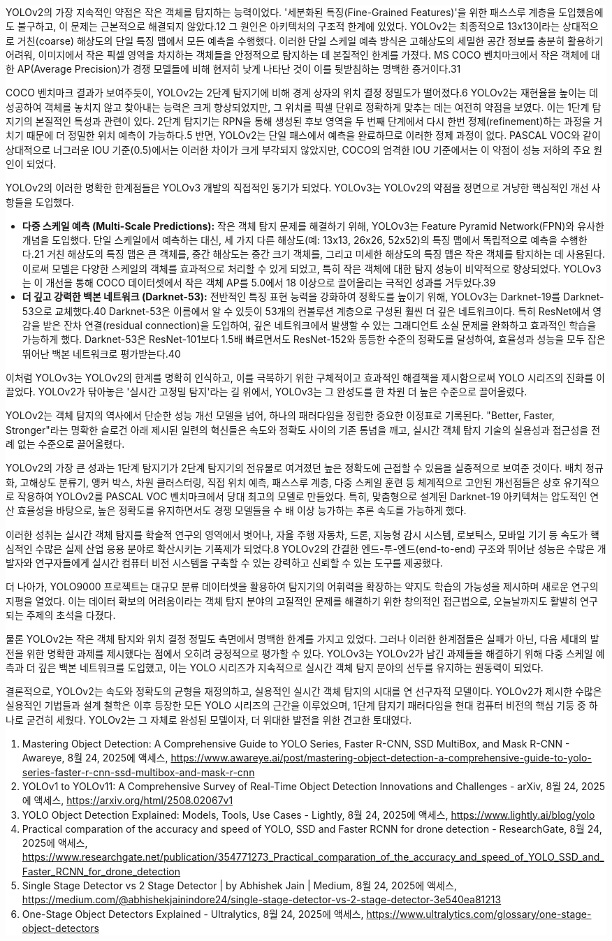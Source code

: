
YOLOv2의 가장 지속적인 약점은 작은 객체를 탐지하는 능력이었다. '세분화된 특징(Fine-Grained Features)'을 위한 패스스루 계층을 도입했음에도 불구하고, 이 문제는 근본적으로 해결되지 않았다.12 그 원인은 아키텍처의 구조적 한계에 있었다. YOLOv2는 최종적으로 13x13이라는 상대적으로 거친(coarse) 해상도의 단일 특징 맵에서 모든 예측을 수행했다. 이러한 단일 스케일 예측 방식은 고해상도의 세밀한 공간 정보를 충분히 활용하기 어려워, 이미지에서 작은 픽셀 영역을 차지하는 객체들을 안정적으로 탐지하는 데 본질적인 한계를 가졌다. MS COCO 벤치마크에서 작은 객체에 대한 AP(Average Precision)가 경쟁 모델들에 비해 현저히 낮게 나타난 것이 이를 뒷받침하는 명백한 증거이다.31


COCO 벤치마크 결과가 보여주듯이, YOLOv2는 2단계 탐지기에 비해 경계 상자의 위치 결정 정밀도가 떨어졌다.6 YOLOv2는 재현율을 높이는 데 성공하여 객체를 놓치지 않고 찾아내는 능력은 크게 향상되었지만, 그 위치를 픽셀 단위로 정확하게 맞추는 데는 여전히 약점을 보였다. 이는 1단계 탐지기의 본질적인 특성과 관련이 있다. 2단계 탐지기는 RPN을 통해 생성된 후보 영역을 두 번째 단계에서 다시 한번 정제(refinement)하는 과정을 거치기 때문에 더 정밀한 위치 예측이 가능하다.5 반면, YOLOv2는 단일 패스에서 예측을 완료하므로 이러한 정제 과정이 없다. PASCAL VOC와 같이 상대적으로 너그러운 IOU 기준(0.5)에서는 이러한 차이가 크게 부각되지 않았지만, COCO의 엄격한 IOU 기준에서는 이 약점이 성능 저하의 주요 원인이 되었다.


YOLOv2의 이러한 명확한 한계점들은 YOLOv3 개발의 직접적인 동기가 되었다. YOLOv3는 YOLOv2의 약점을 정면으로 겨냥한 핵심적인 개선 사항들을 도입했다.

- **다중 스케일 예측 (Multi-Scale Predictions):** 작은 객체 탐지 문제를 해결하기 위해, YOLOv3는 Feature Pyramid Network(FPN)와 유사한 개념을 도입했다. 단일 스케일에서 예측하는 대신, 세 가지 다른 해상도(예: 13x13, 26x26, 52x52)의 특징 맵에서 독립적으로 예측을 수행한다.21 거친 해상도의 특징 맵은 큰 객체를, 중간 해상도는 중간 크기 객체를, 그리고 미세한 해상도의 특징 맵은 작은 객체를 탐지하는 데 사용된다. 이로써 모델은 다양한 스케일의 객체를 효과적으로 처리할 수 있게 되었고, 특히 작은 객체에 대한 탐지 성능이 비약적으로 향상되었다. YOLOv3는 이 개선을 통해 COCO 데이터셋에서 작은 객체 AP를 5.0에서 18 이상으로 끌어올리는 극적인 성과를 거두었다.39
- **더 깊고 강력한 백본 네트워크 (Darknet-53):** 전반적인 특징 표현 능력을 강화하여 정확도를 높이기 위해, YOLOv3는 Darknet-19를 Darknet-53으로 교체했다.40 Darknet-53은 이름에서 알 수 있듯이 53개의 컨볼루션 계층으로 구성된 훨씬 더 깊은 네트워크이다. 특히 ResNet에서 영감을 받은 잔차 연결(residual connection)을 도입하여, 깊은 네트워크에서 발생할 수 있는 그래디언트 소실 문제를 완화하고 효과적인 학습을 가능하게 했다. Darknet-53은 ResNet-101보다 1.5배 빠르면서도 ResNet-152와 동등한 수준의 정확도를 달성하여, 효율성과 성능을 모두 잡은 뛰어난 백본 네트워크로 평가받는다.40

이처럼 YOLOv3는 YOLOv2의 한계를 명확히 인식하고, 이를 극복하기 위한 구체적이고 효과적인 해결책을 제시함으로써 YOLO 시리즈의 진화를 이끌었다. YOLOv2가 닦아놓은 '실시간 고정밀 탐지'라는 길 위에서, YOLOv3는 그 완성도를 한 차원 더 높은 수준으로 끌어올렸다.


YOLOv2는 객체 탐지의 역사에서 단순한 성능 개선 모델을 넘어, 하나의 패러다임을 정립한 중요한 이정표로 기록된다. "Better, Faster, Stronger"라는 명확한 슬로건 아래 제시된 일련의 혁신들은 속도와 정확도 사이의 기존 통념을 깨고, 실시간 객체 탐지 기술의 실용성과 접근성을 전례 없는 수준으로 끌어올렸다.

YOLOv2의 가장 큰 성과는 1단계 탐지기가 2단계 탐지기의 전유물로 여겨졌던 높은 정확도에 근접할 수 있음을 실증적으로 보여준 것이다. 배치 정규화, 고해상도 분류기, 앵커 박스, 차원 클러스터링, 직접 위치 예측, 패스스루 계층, 다중 스케일 훈련 등 체계적으로 고안된 개선점들은 상호 유기적으로 작용하여 YOLOv2를 PASCAL VOC 벤치마크에서 당대 최고의 모델로 만들었다. 특히, 맞춤형으로 설계된 Darknet-19 아키텍처는 압도적인 연산 효율성을 바탕으로, 높은 정확도를 유지하면서도 경쟁 모델들을 수 배 이상 능가하는 추론 속도를 가능하게 했다.

이러한 성취는 실시간 객체 탐지를 학술적 연구의 영역에서 벗어나, 자율 주행 자동차, 드론, 지능형 감시 시스템, 로보틱스, 모바일 기기 등 속도가 핵심적인 수많은 실제 산업 응용 분야로 확산시키는 기폭제가 되었다.8 YOLOv2의 간결한 엔드-투-엔드(end-to-end) 구조와 뛰어난 성능은 수많은 개발자와 연구자들에게 실시간 컴퓨터 비전 시스템을 구축할 수 있는 강력하고 신뢰할 수 있는 도구를 제공했다.

더 나아가, YOLO9000 프로젝트는 대규모 분류 데이터셋을 활용하여 탐지기의 어휘력을 확장하는 약지도 학습의 가능성을 제시하며 새로운 연구의 지평을 열었다. 이는 데이터 확보의 어려움이라는 객체 탐지 분야의 고질적인 문제를 해결하기 위한 창의적인 접근법으로, 오늘날까지도 활발히 연구되는 주제의 초석을 다졌다.

물론 YOLOv2는 작은 객체 탐지와 위치 결정 정밀도 측면에서 명백한 한계를 가지고 있었다. 그러나 이러한 한계점들은 실패가 아닌, 다음 세대의 발전을 위한 명확한 과제를 제시했다는 점에서 오히려 긍정적으로 평가할 수 있다. YOLOv3는 YOLOv2가 남긴 과제들을 해결하기 위해 다중 스케일 예측과 더 깊은 백본 네트워크를 도입했고, 이는 YOLO 시리즈가 지속적으로 실시간 객체 탐지 분야의 선두를 유지하는 원동력이 되었다.

결론적으로, YOLOv2는 속도와 정확도의 균형을 재정의하고, 실용적인 실시간 객체 탐지의 시대를 연 선구자적 모델이다. YOLOv2가 제시한 수많은 실용적인 기법들과 설계 철학은 이후 등장한 모든 YOLO 시리즈의 근간을 이루었으며, 1단계 탐지기 패러다임을 현대 컴퓨터 비전의 핵심 기둥 중 하나로 굳건히 세웠다. YOLOv2는 그 자체로 완성된 모델이자, 더 위대한 발전을 위한 견고한 토대였다.


1. Mastering Object Detection: A Comprehensive Guide to YOLO Series, Faster R-CNN, SSD MultiBox, and Mask R-CNN - Awareye, 8월 24, 2025에 액세스, https://www.awareye.ai/post/mastering-object-detection-a-comprehensive-guide-to-yolo-series-faster-r-cnn-ssd-multibox-and-mask-r-cnn
2. YOLOv1 to YOLOv11: A Comprehensive Survey of Real-Time Object Detection Innovations and Challenges - arXiv, 8월 24, 2025에 액세스, https://arxiv.org/html/2508.02067v1
3. YOLO Object Detection Explained: Models, Tools, Use Cases - Lightly, 8월 24, 2025에 액세스, https://www.lightly.ai/blog/yolo
4. Practical comparation of the accuracy and speed of YOLO, SSD and Faster RCNN for drone detection - ResearchGate, 8월 24, 2025에 액세스, https://www.researchgate.net/publication/354771273_Practical_comparation_of_the_accuracy_and_speed_of_YOLO_SSD_and_Faster_RCNN_for_drone_detection
5. Single Stage Detector vs 2 Stage Detector | by Abhishek Jain | Medium, 8월 24, 2025에 액세스, https://medium.com/@abhishekjainindore24/single-stage-detector-vs-2-stage-detector-3e540ea81213
6. One-Stage Object Detectors Explained - Ultralytics, 8월 24, 2025에 액세스, https://www.ultralytics.com/glossary/one-stage-object-detectors